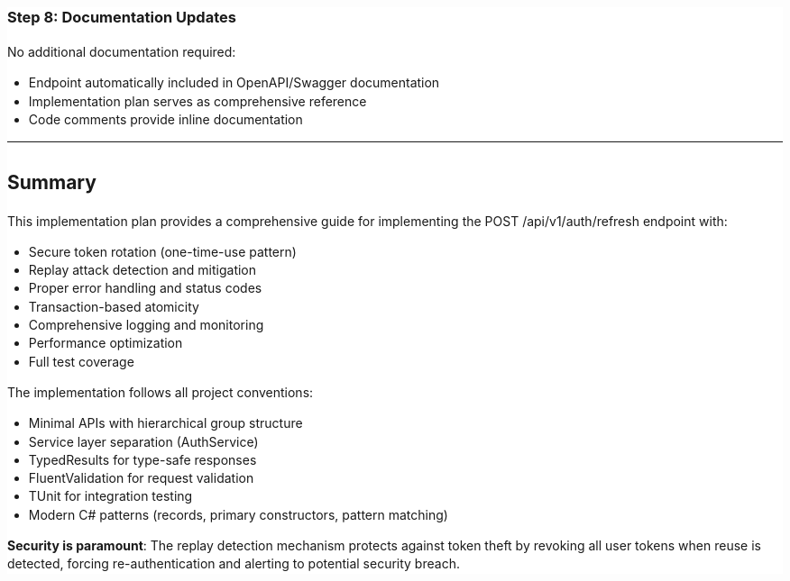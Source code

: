 ### Step 8: Documentation Updates

No additional documentation required:
- Endpoint automatically included in OpenAPI/Swagger documentation
- Implementation plan serves as comprehensive reference
- Code comments provide inline documentation

---

## Summary

This implementation plan provides a comprehensive guide for implementing the POST /api/v1/auth/refresh endpoint with:

- Secure token rotation (one-time-use pattern)
- Replay attack detection and mitigation
- Proper error handling and status codes
- Transaction-based atomicity
- Comprehensive logging and monitoring
- Performance optimization
- Full test coverage

The implementation follows all project conventions:
- Minimal APIs with hierarchical group structure
- Service layer separation (AuthService)
- TypedResults for type-safe responses
- FluentValidation for request validation
- TUnit for integration testing
- Modern C# patterns (records, primary constructors, pattern matching)

**Security is paramount**: The replay detection mechanism protects against token theft by revoking all user tokens when reuse is detected, forcing re-authentication and alerting to potential security breach.

